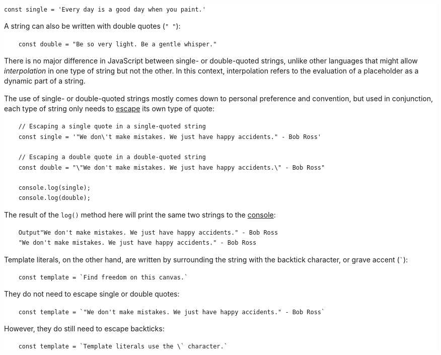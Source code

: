 ```
const single = 'Every day is a good day when you paint.' 
```

A string can also be written with double quotes (`" "`):

```
    const double = "Be so very light. Be a gentle whisper."
```
    

There is no major difference in JavaScript between single- or double-quoted strings, unlike other languages that might allow _interpolation_ in one type of string but not the other. In this context, interpolation refers to the evaluation of a placeholder as a dynamic part of a string.

The use of single- or double-quoted strings mostly comes down to personal preference and convention, but used in conjunction, each type of string only needs to [escape](https://www.digitalocean.com/community/tutorials/how-to-work-with-strings-in-javascript#escaping-quotes-and-apostrophes-in-strings) its own type of quote:

```
    // Escaping a single quote in a single-quoted string
    const single = '"We don\'t make mistakes. We just have happy accidents." - Bob Ross'
    
    // Escaping a double quote in a double-quoted string
    const double = "\"We don't make mistakes. We just have happy accidents.\" - Bob Ross"
    
    console.log(single);
    console.log(double);
```
    

The result of the `log()` method here will print the same two strings to the [console](https://www.digitalocean.com/community/tutorials/how-to-use-the-javascript-developer-console):

```
    Output"We don't make mistakes. We just have happy accidents." - Bob Ross
    "We don't make mistakes. We just have happy accidents." - Bob Ross
```
    

Template literals, on the other hand, are written by surrounding the string with the backtick character, or grave accent (`` ` ``):

```
    const template = `Find freedom on this canvas.`
```
    

They do not need to escape single or double quotes:

```
    const template = `"We don't make mistakes. We just have happy accidents." - Bob Ross`
```
    

However, they do still need to escape backticks:

```
    const template = `Template literals use the \` character.`
```
    